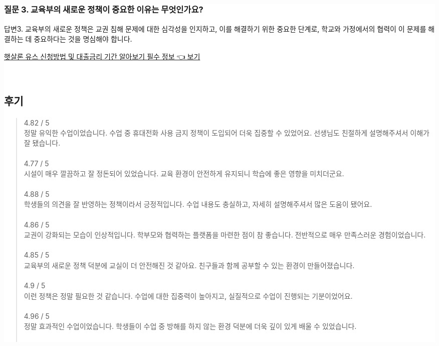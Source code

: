 <div itemscope="" itemprop="mainEntity" itemtype="https://schema.org/Question"> 
<h3 itemprop="name">질문 3. 교육부의 새로운 정책이 중요한 이유는 무엇인가요?</h3> 
<div itemscope="" itemprop="acceptedAnswer" itemtype="https://schema.org/Answer"> 
<span itemprop="text"> 
<p>답변3. 교육부의 새로운 정책은 교권 침해 문제에 대한 심각성을 인지하고, 이를 해결하기 위한 중요한 단계로, 학교와 가정에서의 협력이 이 문제를 해결하는 데 중요하다는 것을 명심해야 합니다.</p> 
</span> 
</div> 
</div> 
</blockquote> 
</div>
<p><a class="click-button" title="햇살론 유스 신청방법 및 대출금리 기간 알아보기 필수 정보" href="https://somered.github.io/posts/%ED%96%87%EC%82%B4%EB%A1%A0-%EC%9C%A0%EC%8A%A4-%EC%8B%A0%EC%B2%AD%EB%B0%A9%EB%B2%95-%EB%B0%8F-%EB%8C%80%EC%B6%9C%EA%B8%88%EB%A6%AC-%EA%B8%B0%EA%B0%84-%EC%95%8C%EC%95%84%EB%B3%B4%EA%B8%B0-%ED%95%84%EC%88%98-%EC%A0%95%EB%B3%B4/" rel="dofollow">햇살론 유스 신청방법 및 대출금리 기간 알아보기 필수 정보 👈 보기</a></p><br>
<h2 id='후기'>후기</h2>
<div itemscope itemtype="https://schema.org/Product">
  <blockquote>
  <div itemprop="review" itemscope itemtype="https://schema.org/Review">
      <div itemprop="reviewRating" itemscope itemtype="https://schema.org/Rating"> <span itemprop="ratingValue">4.82</span> / <span itemprop="bestRating">5</span> </div>
      <span itemprop="reviewBody">정말 유익한 수업이었습니다. 수업 중 휴대전화 사용 금지 정책이 도입되어 더욱 집중할 수 있었어요. 선생님도 친절하게 설명해주셔서 이해가 잘 됐습니다.</span>
  </div>
  <br>
  <div itemprop="review" itemscope itemtype="https://schema.org/Review">
      <div itemprop="reviewRating" itemscope itemtype="https://schema.org/Rating"> <span itemprop="ratingValue">4.77</span> / <span itemprop="bestRating">5</span> </div>
      <span itemprop="reviewBody">시설이 매우 깔끔하고 잘 정돈되어 있었습니다. 교육 환경이 안전하게 유지되니 학습에 좋은 영향을 미치더군요.</span>
  </div>
  <br>
  <div itemprop="review" itemscope itemtype="https://schema.org/Review">
      <div itemprop="reviewRating" itemscope itemtype="https://schema.org/Rating"> <span itemprop="ratingValue">4.88</span> / <span itemprop="bestRating">5</span> </div>
      <span itemprop="reviewBody">학생들의 의견을 잘 반영하는 정책이라서 긍정적입니다. 수업 내용도 충실하고, 자세히 설명해주셔서 많은 도움이 됐어요.</span>
  </div>
  <br>
  <div itemprop="review" itemscope itemtype="https://schema.org/Review">
      <div itemprop="reviewRating" itemscope itemtype="https://schema.org/Rating"> <span itemprop="ratingValue">4.86</span> / <span itemprop="bestRating">5</span> </div>
      <span itemprop="reviewBody">교권이 강화되는 모습이 인상적입니다. 학부모와 협력하는 플랫폼을 마련한 점이 참 좋습니다. 전반적으로 매우 만족스러운 경험이었습니다.</span>
  </div>
  <br>
  <div itemprop="review" itemscope itemtype="https://schema.org/Review">
      <div itemprop="reviewRating" itemscope itemtype="https://schema.org/Rating"> <span itemprop="ratingValue">4.85</span> / <span itemprop="bestRating">5</span> </div>
      <span itemprop="reviewBody">교육부의 새로운 정책 덕분에 교실이 더 안전해진 것 같아요. 친구들과 함께 공부할 수 있는 환경이 만들어졌습니다.</span>
  </div>
  <br>
  <div itemprop="review" itemscope itemtype="https://schema.org/Review">
      <div itemprop="reviewRating" itemscope itemtype="https://schema.org/Rating"> <span itemprop="ratingValue">4.9</span> / <span itemprop="bestRating">5</span> </div>
      <span itemprop="reviewBody">이런 정책은 정말 필요한 것 같습니다. 수업에 대한 집중력이 높아지고, 실질적으로 수업이 진행되는 기분이었어요.</span>
  </div>
  <br>
  <div itemprop="review" itemscope itemtype="https://schema.org/Review">
      <div itemprop="reviewRating" itemscope itemtype="https://schema.org/Rating"> <span itemprop="ratingValue">4.96</span> / <span itemprop="bestRating">5</span> </div>
      <span itemprop="reviewBody">정말 효과적인 수업이었습니다. 학생들이 수업 중 방해를 하지 않는 환경 덕분에 더욱 깊이 있게 배울 수 있었습니다.</span>
  </div>
  <br>
  <div itemprop="review" itemscope itemtype="https://schema.org/Review">